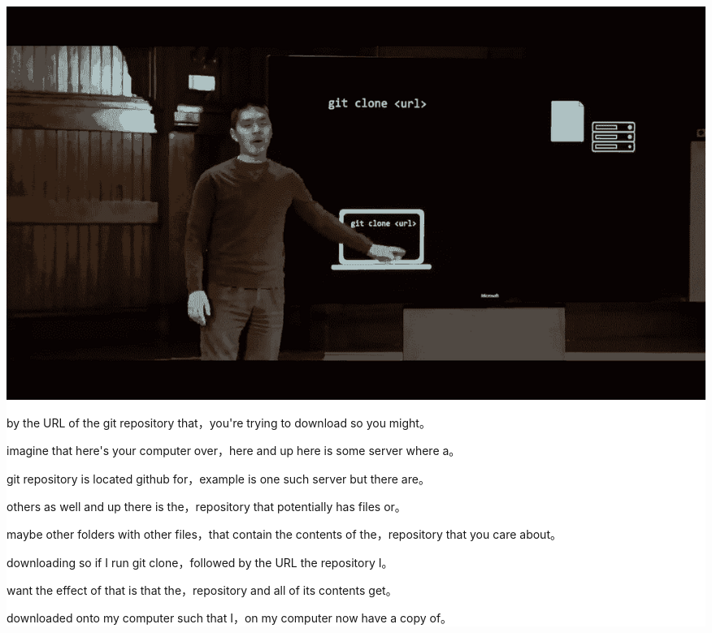 ![](img/930d8b513effaf77964ac86b639a5fa8_30.png)

by the URL of the git repository that，you're trying to download so you might。

imagine that here's your computer over，here and up here is some server where a。

git repository is located github for，example is one such server but there are。

others as well and up there is the，repository that potentially has files or。

maybe other folders with other files，that contain the contents of the，repository that you care about。

downloading so if I run git clone，followed by the URL the repository I。

want the effect of that is that the，repository and all of its contents get。

downloaded onto my computer such that I，on my computer now have a copy of。


